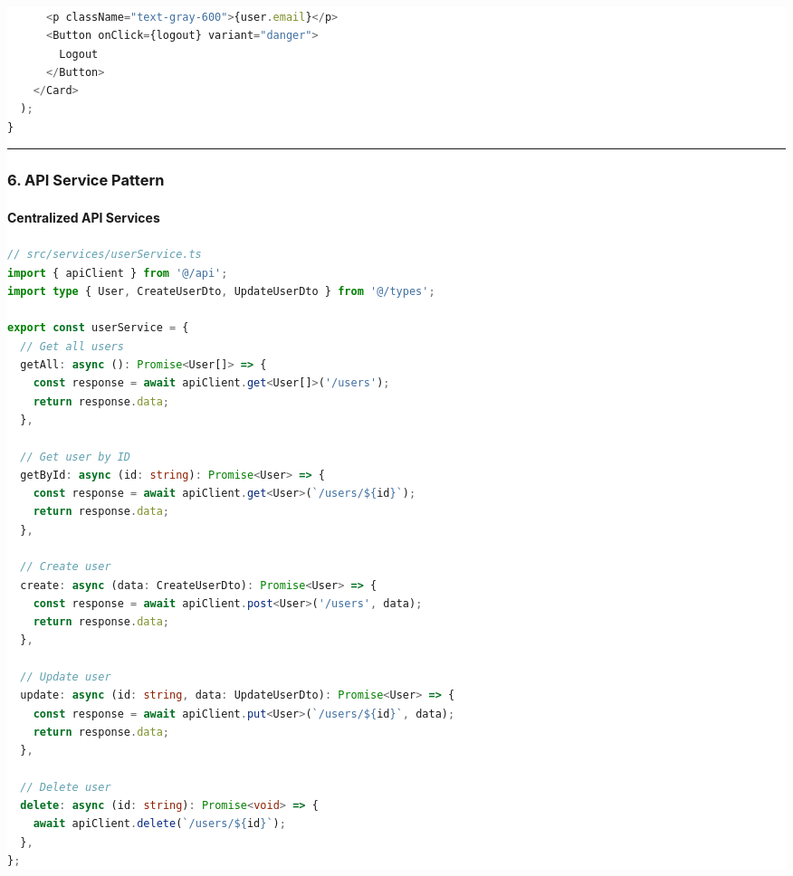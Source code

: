 ```typescript
      <p className="text-gray-600">{user.email}</p>
      <Button onClick={logout} variant="danger">
        Logout
      </Button>
    </Card>
  );
}
```

---

### 6. API Service Pattern

#### **Centralized API Services**

```typescript
// src/services/userService.ts
import { apiClient } from '@/api';
import type { User, CreateUserDto, UpdateUserDto } from '@/types';

export const userService = {
  // Get all users
  getAll: async (): Promise<User[]> => {
    const response = await apiClient.get<User[]>('/users');
    return response.data;
  },

  // Get user by ID
  getById: async (id: string): Promise<User> => {
    const response = await apiClient.get<User>(`/users/${id}`);
    return response.data;
  },

  // Create user
  create: async (data: CreateUserDto): Promise<User> => {
    const response = await apiClient.post<User>('/users', data);
    return response.data;
  },

  // Update user
  update: async (id: string, data: UpdateUserDto): Promise<User> => {
    const response = await apiClient.put<User>(`/users/${id}`, data);
    return response.data;
  },

  // Delete user
  delete: async (id: string): Promise<void> => {
    await apiClient.delete(`/users/${id}`);
  },
};
```
